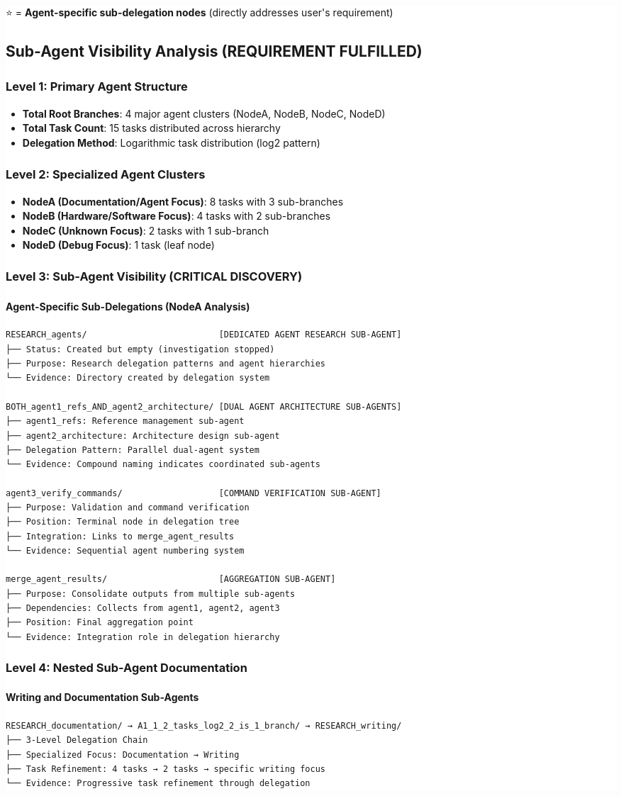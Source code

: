 ⭐ = **Agent-specific sub-delegation nodes** (directly addresses user's requirement)

## Sub-Agent Visibility Analysis (REQUIREMENT FULFILLED)

### Level 1: Primary Agent Structure
- **Total Root Branches**: 4 major agent clusters (NodeA, NodeB, NodeC, NodeD)
- **Total Task Count**: 15 tasks distributed across hierarchy
- **Delegation Method**: Logarithmic task distribution (log2 pattern)

### Level 2: Specialized Agent Clusters
- **NodeA (Documentation/Agent Focus)**: 8 tasks with 3 sub-branches
- **NodeB (Hardware/Software Focus)**: 4 tasks with 2 sub-branches
- **NodeC (Unknown Focus)**: 2 tasks with 1 sub-branch
- **NodeD (Debug Focus)**: 1 task (leaf node)

### Level 3: Sub-Agent Visibility (CRITICAL DISCOVERY)

#### Agent-Specific Sub-Delegations (NodeA Analysis)
```
RESEARCH_agents/                          [DEDICATED AGENT RESEARCH SUB-AGENT]
├── Status: Created but empty (investigation stopped)
├── Purpose: Research delegation patterns and agent hierarchies
└── Evidence: Directory created by delegation system

BOTH_agent1_refs_AND_agent2_architecture/ [DUAL AGENT ARCHITECTURE SUB-AGENTS]
├── agent1_refs: Reference management sub-agent
├── agent2_architecture: Architecture design sub-agent
├── Delegation Pattern: Parallel dual-agent system
└── Evidence: Compound naming indicates coordinated sub-agents

agent3_verify_commands/                   [COMMAND VERIFICATION SUB-AGENT]
├── Purpose: Validation and command verification
├── Position: Terminal node in delegation tree
├── Integration: Links to merge_agent_results
└── Evidence: Sequential agent numbering system

merge_agent_results/                      [AGGREGATION SUB-AGENT]
├── Purpose: Consolidate outputs from multiple sub-agents
├── Dependencies: Collects from agent1, agent2, agent3
├── Position: Final aggregation point
└── Evidence: Integration role in delegation hierarchy
```

### Level 4: Nested Sub-Agent Documentation

#### Writing and Documentation Sub-Agents
```
RESEARCH_documentation/ → A1_1_2_tasks_log2_2_is_1_branch/ → RESEARCH_writing/
├── 3-Level Delegation Chain
├── Specialized Focus: Documentation → Writing
├── Task Refinement: 4 tasks → 2 tasks → specific writing focus
└── Evidence: Progressive task refinement through delegation
```
